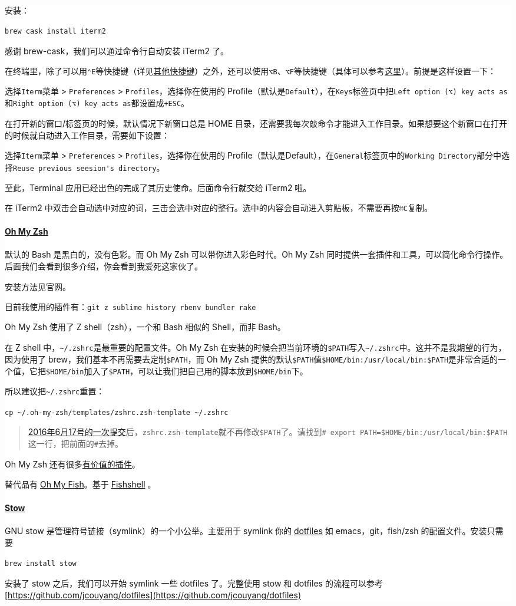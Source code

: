 安装：

```
brew cask install iterm2
```

感谢 brew-cask，我们可以通过命令行自动安装 iTerm2 了。

在终端里，除了可以用`⌃E`等快捷键（详见[其他快捷键](https://github.com/macdao/ocds-guide-to-setting-up-mac#%E5%85%B6%E4%BB%96%E5%BF%AB%E6%8D%B7%E9%94%AE)）之外，还可以使用`⌥B`、`⌥F`等快捷键（具体可以参考[这里](http://ss64.com/bash/syntax-keyboard.html)）。前提是这样设置一下：

选择`Iterm`菜单 > `Preferences` > `Profiles`，选择你在使用的 Profile（默认是`Default`），在`Keys`标签页中把`Left option (⌥) key acts as`和`Right option (⌥) key acts as`都设置成`+ESC`。

在打开新的窗口/标签页的时候，默认情况下新窗口总是 HOME 目录，还需要我每次敲命令才能进入工作目录。如果想要这个新窗口在打开的时候就自动进入工作目录，需要如下设置：

选择`Iterm`菜单 > `Preferences` > `Profiles`，选择你在使用的 Profile（默认是Default），在`General`标签页中的`Working Directory`部分中选择`Reuse previous seesion's directory`。

至此，Terminal 应用已经出色的完成了其历史使命。后面命令行就交给 iTerm2 啦。

在 iTerm2 中双击会自动选中对应的词，三击会选中对应的整行。选中的内容会自动进入剪贴板，不需要再按`⌘C`复制。

#### [Oh My Zsh](http://ohmyz.sh/)

默认的 Bash 是黑白的，没有色彩。而 Oh My Zsh 可以带你进入彩色时代。Oh My Zsh 同时提供一套插件和工具，可以简化命令行操作。后面我们会看到很多介绍，你会看到我爱死这家伙了。

安装方法见官网。

目前我使用的插件有：`git z sublime history rbenv bundler rake`

Oh My Zsh 使用了 Z shell（zsh），一个和 Bash 相似的 Shell，而非 Bash。

在 Z shell 中，`~/.zshrc`是最重要的配置文件。Oh My Zsh 在安装的时候会把当前环境的`$PATH`写入`~/.zshrc`中。这并不是我期望的行为，因为使用了 brew，我们基本不再需要去定制`$PATH`，而 Oh My Zsh 提供的默认`$PATH`值`$HOME/bin:/usr/local/bin:$PATH`是非常合适的一个值，它把`$HOME/bin`加入了`$PATH`，可以让我们把自己用的脚本放到`$HOME/bin`下。

所以建议把`~/.zshrc`重置：

```
cp ~/.oh-my-zsh/templates/zshrc.zsh-template ~/.zshrc
```

> [2016年6月17号的一次提交](https://github.com/robbyrussell/oh-my-zsh/commit/551abfcbb48a0c001eadef80abc3276af4e9ad26)后，`zshrc.zsh-template`就不再修改`$PATH`了。请找到`# export PATH=$HOME/bin:/usr/local/bin:$PATH`这一行，把前面的`#`去掉。

Oh My Zsh 还有很多[有价值的插件](https://github.com/robbyrussell/oh-my-zsh/wiki/Plugins-Overview)。

替代品有 [Oh My Fish](https://github.com/oh-my-fish/oh-my-fish)。基于 [Fishshell](http://fishshell.com/) 。

#### [Stow](http://www.gnu.org/software/stow/)

GNU stow 是管理符号链接（symlink）的一个小公举。主要用于 symlink 你的 [dotfiles](http://dotfiles.github.io/) 如 emacs，git，fish/zsh 的配置文件。安装只需要

```
brew install stow
```

安装了 stow 之后，我们可以开始 symlink 一些 dotfiles 了。完整使用 stow 和 dotfiles 的流程可以参考 [https://github.com/jcouyang/dotfiles](https://github.com/jcouyang/dotfiles)
